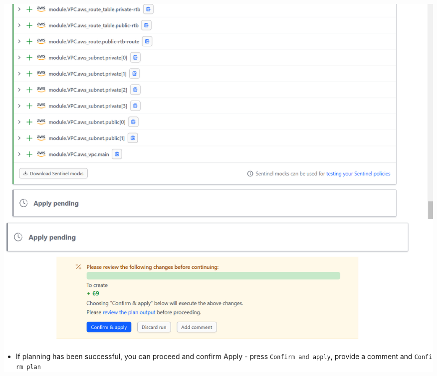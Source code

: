 ![AWS Solution](./self_study/images/pe.png)
![AWS Solution](./self_study/images/pf.png)

- If planning has been successful, you can proceed and confirm Apply - press `Confirm and apply`, provide a comment and `Confirm plan`
